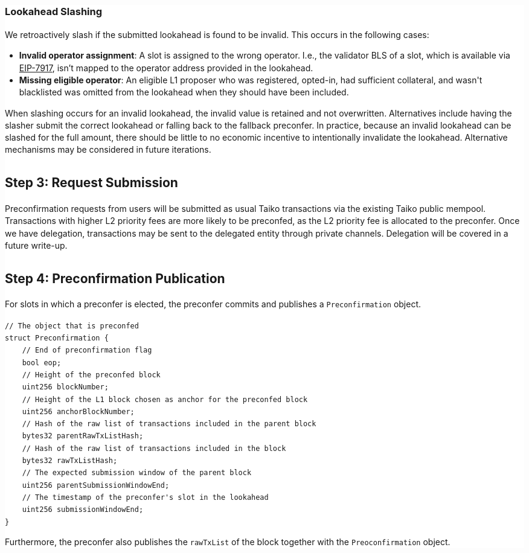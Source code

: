 ### Lookahead Slashing

We retroactively slash if the submitted lookahead is found to be invalid. This occurs in the following cases:

- **Invalid operator assignment**: A slot is assigned to the wrong operator. I.e., the validator BLS of a slot, which is available via [EIP-7917](https://eips.ethereum.org/EIPS/eip-7917), isn’t mapped to the operator address provided in the lookahead.
- **Missing eligible operator**: An eligible L1 proposer who was registered, opted-in, had sufficient collateral, and wasn't blacklisted was omitted from the lookahead when they should have been included.

When slashing occurs for an invalid lookahead, the invalid value is retained and not overwritten. Alternatives include having the slasher submit the correct lookahead or falling back to the fallback preconfer. In practice, because an invalid lookahead can be slashed for the full amount, there should be little to no economic incentive to intentionally invalidate the lookahead. Alternative mechanisms may be considered in future iterations.

## **Step 3: Request Submission**

Preconfirmation requests from users will be submitted as usual Taiko transactions via the existing Taiko public mempool. Transactions with higher L2 priority fees are more likely to be preconfed, as the L2 priority fee is allocated to the preconfer. Once we have delegation, transactions may be sent to the delegated entity through private channels. Delegation will be covered in a future write-up.

## Step 4: Preconfirmation Publication

For slots in which a preconfer is elected, the preconfer commits and publishes a `Preconfirmation` object. 

```solidity
// The object that is preconfed
struct Preconfirmation {
    // End of preconfirmation flag
    bool eop;
    // Height of the preconfed block
    uint256 blockNumber;
    // Height of the L1 block chosen as anchor for the preconfed block
    uint256 anchorBlockNumber;
    // Hash of the raw list of transactions included in the parent block
    bytes32 parentRawTxListHash;
    // Hash of the raw list of transactions included in the block
    bytes32 rawTxListHash;
    // The expected submission window of the parent block
    uint256 parentSubmissionWindowEnd;
    // The timestamp of the preconfer's slot in the lookahead
    uint256 submissionWindowEnd;
}
```

Furthermore, the preconfer also publishes the `rawTxList` of the block together with the `Preoconfirmation` object.
